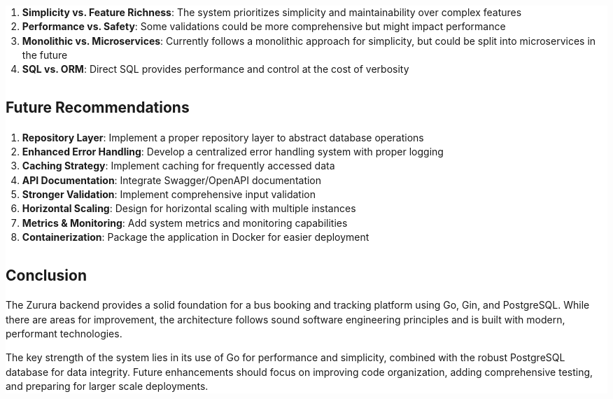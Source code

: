 1. **Simplicity vs. Feature Richness**: The system prioritizes simplicity and maintainability over complex features
2. **Performance vs. Safety**: Some validations could be more comprehensive but might impact performance
3. **Monolithic vs. Microservices**: Currently follows a monolithic approach for simplicity, but could be split into microservices in the future
4. **SQL vs. ORM**: Direct SQL provides performance and control at the cost of verbosity

## Future Recommendations

1. **Repository Layer**: Implement a proper repository layer to abstract database operations
2. **Enhanced Error Handling**: Develop a centralized error handling system with proper logging
3. **Caching Strategy**: Implement caching for frequently accessed data
4. **API Documentation**: Integrate Swagger/OpenAPI documentation
5. **Stronger Validation**: Implement comprehensive input validation
6. **Horizontal Scaling**: Design for horizontal scaling with multiple instances
7. **Metrics & Monitoring**: Add system metrics and monitoring capabilities
8. **Containerization**: Package the application in Docker for easier deployment

## Conclusion

The Zurura backend provides a solid foundation for a bus booking and tracking platform using Go, Gin, and PostgreSQL. While there are areas for improvement, the architecture follows sound software engineering principles and is built with modern, performant technologies.

The key strength of the system lies in its use of Go for performance and simplicity, combined with the robust PostgreSQL database for data integrity. Future enhancements should focus on improving code organization, adding comprehensive testing, and preparing for larger scale deployments. 